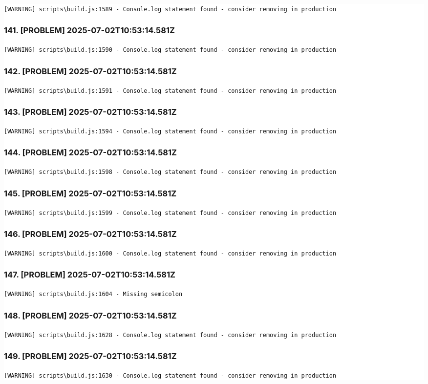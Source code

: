 ```
[WARNING] scripts\build.js:1589 - Console.log statement found - consider removing in production
```

### 141. [PROBLEM] 2025-07-02T10:53:14.581Z

```
[WARNING] scripts\build.js:1590 - Console.log statement found - consider removing in production
```

### 142. [PROBLEM] 2025-07-02T10:53:14.581Z

```
[WARNING] scripts\build.js:1591 - Console.log statement found - consider removing in production
```

### 143. [PROBLEM] 2025-07-02T10:53:14.581Z

```
[WARNING] scripts\build.js:1594 - Console.log statement found - consider removing in production
```

### 144. [PROBLEM] 2025-07-02T10:53:14.581Z

```
[WARNING] scripts\build.js:1598 - Console.log statement found - consider removing in production
```

### 145. [PROBLEM] 2025-07-02T10:53:14.581Z

```
[WARNING] scripts\build.js:1599 - Console.log statement found - consider removing in production
```

### 146. [PROBLEM] 2025-07-02T10:53:14.581Z

```
[WARNING] scripts\build.js:1600 - Console.log statement found - consider removing in production
```

### 147. [PROBLEM] 2025-07-02T10:53:14.581Z

```
[WARNING] scripts\build.js:1604 - Missing semicolon
```

### 148. [PROBLEM] 2025-07-02T10:53:14.581Z

```
[WARNING] scripts\build.js:1628 - Console.log statement found - consider removing in production
```

### 149. [PROBLEM] 2025-07-02T10:53:14.581Z

```
[WARNING] scripts\build.js:1630 - Console.log statement found - consider removing in production
```
